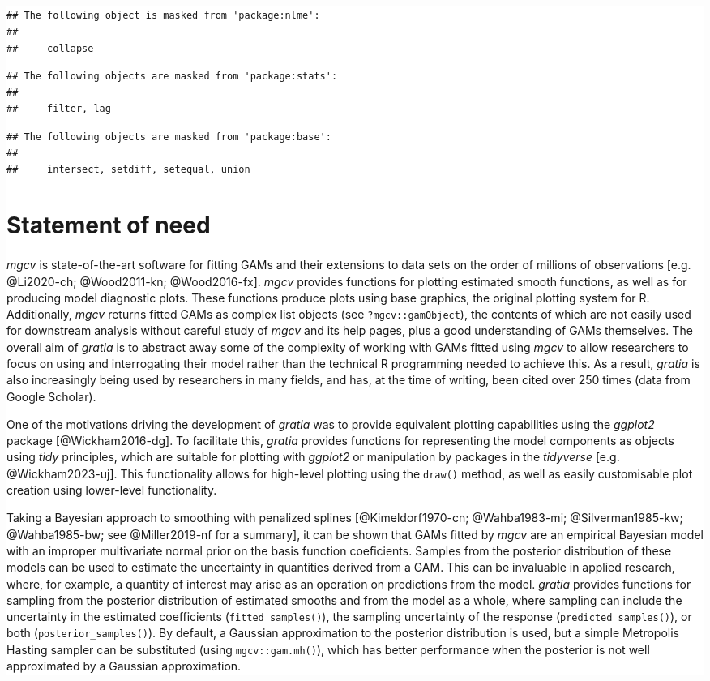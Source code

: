 ```
## The following object is masked from 'package:nlme':
## 
##     collapse
```

```
## The following objects are masked from 'package:stats':
## 
##     filter, lag
```

```
## The following objects are masked from 'package:base':
## 
##     intersect, setdiff, setequal, union
```

![\label{fig:basis-funs}Basis functions (a) and associated penalty matrix (b) for a penalised, low rank, thin plate regression spline. a) shows the individual basis functions (thin coloured lines), as well as the data (black points) to which the GAM was fitted. The estimated smooth is shown as the thick grey line. b) shows the penalty matrix for the basis shown in a). Note the 9th basis function (labelled 'F9', which is the linear function at the lower left to upper right in a), is not affected by the penalty as it has 0 second derivative everywhere, and hence the resulting penalty for this function is 0.](paper_files/figure-latex/penalised-spline-basis-and-penalty-1.pdf) 

# Statement of need

*mgcv* is state-of-the-art software for fitting GAMs and their extensions to data sets on the order of millions of observations [e.g. @Li2020-ch; @Wood2011-kn; @Wood2016-fx]. *mgcv* provides functions for plotting estimated smooth functions, as well as for producing model diagnostic plots. These functions produce plots using base graphics, the original plotting system for R. Additionally, *mgcv* returns fitted GAMs as complex list objects (see `?mgcv::gamObject`), the contents of which are not easily used for downstream analysis without careful study of *mgcv* and its help pages, plus a good understanding of GAMs themselves. The overall aim of *gratia* is to abstract away some of the complexity of working with GAMs fitted using *mgcv* to allow researchers to focus on using and interrogating their model rather than the technical R programming needed to achieve this. As a result, *gratia* is also increasingly being used by researchers in many fields, and has, at the time of writing, been cited over 250 times (data from Google Scholar).

One of the motivations driving the development of *gratia* was to provide equivalent plotting capabilities using the *ggplot2* package [@Wickham2016-dg]. To facilitate this, *gratia* provides functions for representing the model components as objects using *tidy* principles, which are suitable for plotting with *ggplot2* or manipulation by packages in the *tidyverse* [e.g. @Wickham2023-uj]. This functionality allows for high-level plotting using the `draw()` method, as well as easily customisable plot creation using lower-level functionality.

Taking a Bayesian approach to smoothing with penalized splines [@Kimeldorf1970-cn; @Wahba1983-mi; @Silverman1985-kw; @Wahba1985-bw; see @Miller2019-nf for a summary], it can be shown that GAMs fitted by *mgcv* are an empirical Bayesian model with an improper multivariate normal prior on the basis function coeficients. Samples from the posterior distribution of these models can be used to estimate the uncertainty in quantities derived from a GAM. This can be invaluable in applied research, where, for example, a quantity of interest may arise as an operation on predictions from the model. *gratia* provides functions for sampling from the posterior distribution of estimated smooths and from the model as a whole, where sampling can include the uncertainty in the estimated coefficients (`fitted_samples()`), the sampling uncertainty of the response (`predicted_samples()`), or both (`posterior_samples()`). By default, a Gaussian approximation to the posterior distribution is used, but a simple Metropolis Hasting sampler can be substituted (using `mgcv::gam.mh()`), which has better performance when the posterior is not well approximated by a Gaussian approximation.
